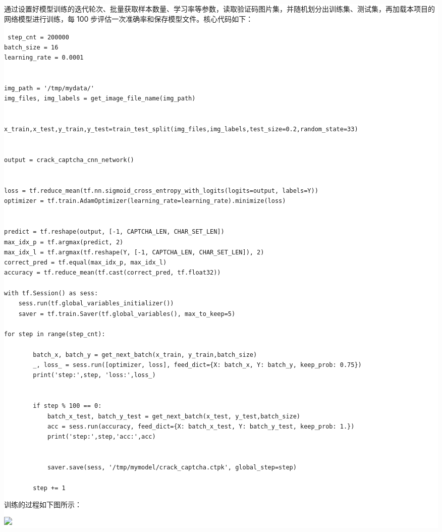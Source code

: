 通过设置好模型训练的迭代轮次、批量获取样本数量、学习率等参数，读取验证码图片集，并随机划分出训练集、测试集，再加载本项目的网络模型进行训练，每 100 步评估一次准确率和保存模型文件。核心代码如下：

```
 step_cnt = 200000  
batch_size = 16  
learning_rate = 0.0001  


img_path = '/tmp/mydata/'
img_files, img_labels = get_image_file_name(img_path)


x_train,x_test,y_train,y_test=train_test_split(img_files,img_labels,test_size=0.2,random_state=33)


output = crack_captcha_cnn_network()


loss = tf.reduce_mean(tf.nn.sigmoid_cross_entropy_with_logits(logits=output, labels=Y))
optimizer = tf.train.AdamOptimizer(learning_rate=learning_rate).minimize(loss)


predict = tf.reshape(output, [-1, CAPTCHA_LEN, CHAR_SET_LEN])
max_idx_p = tf.argmax(predict, 2)
max_idx_l = tf.argmax(tf.reshape(Y, [-1, CAPTCHA_LEN, CHAR_SET_LEN]), 2)
correct_pred = tf.equal(max_idx_p, max_idx_l)
accuracy = tf.reduce_mean(tf.cast(correct_pred, tf.float32))

with tf.Session() as sess:
    sess.run(tf.global_variables_initializer())
    saver = tf.train.Saver(tf.global_variables(), max_to_keep=5)

for step in range(step_cnt):
    
        batch_x, batch_y = get_next_batch(x_train, y_train,batch_size)
        _, loss_ = sess.run([optimizer, loss], feed_dict={X: batch_x, Y: batch_y, keep_prob: 0.75})
        print('step:',step, 'loss:',loss_)

        
        if step % 100 == 0:
            batch_x_test, batch_y_test = get_next_batch(x_test, y_test,batch_size)
            acc = sess.run(accuracy, feed_dict={X: batch_x_test, Y: batch_y_test, keep_prob: 1.})
            print('step:',step,'acc:',acc)

            
            saver.save(sess, '/tmp/mymodel/crack_captcha.ctpk', global_step=step)

        step += 1 
```

训练的过程如下图所示：

![](https://oscimg.oschina.net/oscnet/21c109802b7197c070eca6c1eba6983407c.jpg)
